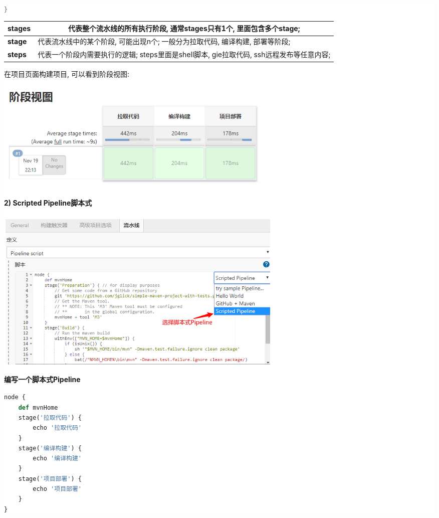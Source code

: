 ```groovy
}
```

| **stages** | 代表整个流水线的所有执行阶段, 通常stages只有1个, 里面包含多个stage; |
| ---------- | ------------------------------------------------------------ |
| **stage**  | 代表流水线中的某个阶段, 可能出现n个; 一般分为拉取代码, 编译构建, 部署等阶段; |
| **steps**  | 代表一个阶段内需要执行的逻辑; steps里面是shell脚本, gie拉取代码, ssh远程发布等任意内容; |

在项目页面构建项目, 可以看到阶段视图:

![image-20210723140605268](media/image-20210723140605268.png)

#### 2) Scripted Pipeline脚本式

![image-20210723140617191](media/image-20210723140617191.png)

**编写一个脚本式Pipeline**

```python
node {
    def mvnHome
    stage('拉取代码') {
        echo '拉取代码'
    }
    stage('编译构建') {
        echo '编译构建'
    }
    stage('项目部署') {
        echo '项目部署'
    }
}
```

